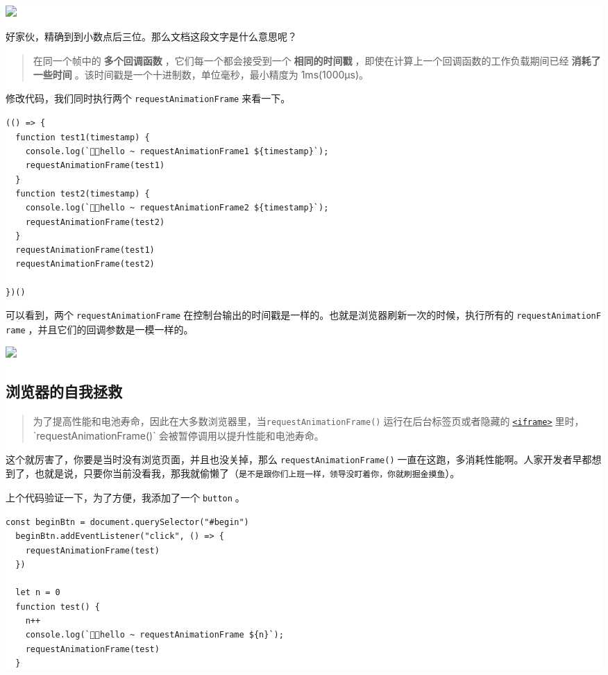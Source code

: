 ![](https://p6-juejin.byteimg.com/tos-cn-i-k3u1fbpfcp/9b645e5bf3f24d98ab0eb3ca23a18076~tplv-k3u1fbpfcp-zoom-in-crop-mark:1512:0:0:0.awebp)

好家伙，精确到到小数点后三位。那么文档这段文字是什么意思呢？

> 在同一个帧中的 **多个回调函数** ，它们每一个都会接受到一个 **相同的时间戳** ，即使在计算上一个回调函数的工作负载期间已经 **消耗了一些时间** 。该时间戳是一个十进制数，单位毫秒，最小精度为 1ms(1000μs)。

修改代码，我们同时执行两个 `requestAnimationFrame` 来看一下。

```
(() => {
  function test1(timestamp) {
    console.log(`🚀🚀hello ~ requestAnimationFrame1 ${timestamp}`);
    requestAnimationFrame(test1)
  }
  function test2(timestamp) {
    console.log(`🚀🚀hello ~ requestAnimationFrame2 ${timestamp}`);
    requestAnimationFrame(test2)
  }
  requestAnimationFrame(test1)
  requestAnimationFrame(test2)

})()
```

可以看到，两个 `requestAnimationFrame` 在控制台输出的时间戳是一样的。也就是浏览器刷新一次的时候，执行所有的 `requestAnimationFrame` ，并且它们的回调参数是一模一样的。

![](https://p1-juejin.byteimg.com/tos-cn-i-k3u1fbpfcp/f779dd8e9fca40aa9aa8ba61b583fa4b~tplv-k3u1fbpfcp-zoom-in-crop-mark:1512:0:0:0.awebp)

浏览器的自我拯救
--------

> 为了提高性能和电池寿命，因此在大多数浏览器里，当`requestAnimationFrame()` 运行在后台标签页或者隐藏的 [`<iframe>`](https://link.juejin.cn?target=https%3A%2F%2Fdeveloper.mozilla.org%2Fzh-CN%2Fdocs%2FWeb%2FHTML%2FElement%2Fiframe "https://developer.mozilla.org/zh-CN/docs/Web/HTML/Element/iframe") 里时，`requestAnimationFrame()` 会被暂停调用以提升性能和电池寿命。

这个就厉害了，你要是当时没有浏览页面，并且也没关掉，那么 `requestAnimationFrame()` 一直在这跑，多消耗性能啊。人家开发者早都想到了，也就是说，只要你当前没看我，那我就偷懒了（`是不是跟你们上班一样，领导没盯着你，你就刷掘金摸鱼`）。

上个代码验证一下，为了方便，我添加了一个 `button` 。

```
const beginBtn = document.querySelector("#begin")
  beginBtn.addEventListener("click", () => {
    requestAnimationFrame(test)
  })
  
  let n = 0
  function test() {
    n++
    console.log(`🚀🚀hello ~ requestAnimationFrame ${n}`);
    requestAnimationFrame(test)
  }
```
